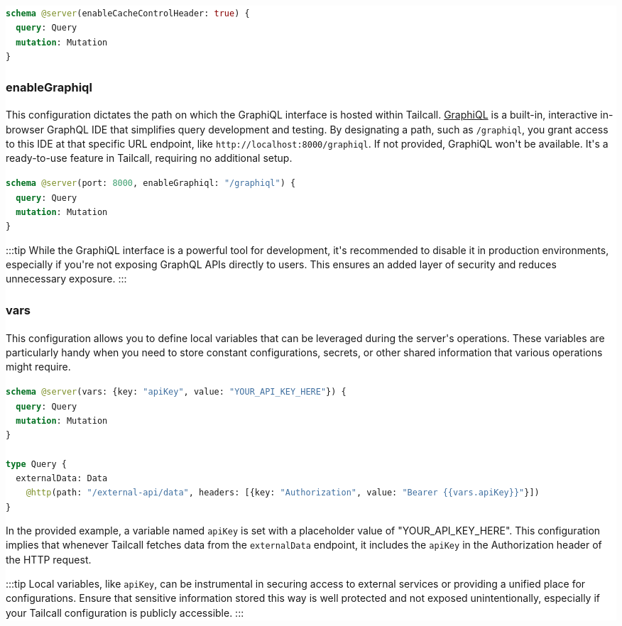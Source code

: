 [Cache-Control]: https://developer.mozilla.org/en-US/docs/Web/HTTP/Headers/Cache-Control

```graphql showLineNumbers
schema @server(enableCacheControlHeader: true) {
  query: Query
  mutation: Mutation
}
```

### enableGraphiql

This configuration dictates the path on which the GraphiQL interface is hosted within Tailcall. [GraphiQL](https://github.com/graphql/graphiql) is a built-in, interactive in-browser GraphQL IDE that simplifies query development and testing. By designating a path, such as `/graphiql`, you grant access to this IDE at that specific URL endpoint, like `http://localhost:8000/graphiql`. If not provided, GraphiQL won't be available. It's a ready-to-use feature in Tailcall, requiring no additional setup.

```graphql showLineNumbers
schema @server(port: 8000, enableGraphiql: "/graphiql") {
  query: Query
  mutation: Mutation
}
```

:::tip
While the GraphiQL interface is a powerful tool for development, it's recommended to disable it in production environments, especially if you're not exposing GraphQL APIs directly to users. This ensures an added layer of security and reduces unnecessary exposure.
:::

### vars

This configuration allows you to define local variables that can be leveraged during the server's operations. These variables are particularly handy when you need to store constant configurations, secrets, or other shared information that various operations might require.

```graphql showLineNumbers
schema @server(vars: {key: "apiKey", value: "YOUR_API_KEY_HERE"}) {
  query: Query
  mutation: Mutation
}

type Query {
  externalData: Data
    @http(path: "/external-api/data", headers: [{key: "Authorization", value: "Bearer {{vars.apiKey}}"}])
}
```

In the provided example, a variable named `apiKey` is set with a placeholder value of "YOUR_API_KEY_HERE". This configuration implies that whenever Tailcall fetches data from the `externalData` endpoint, it includes the `apiKey` in the Authorization header of the HTTP request.

:::tip
Local variables, like `apiKey`, can be instrumental in securing access to external services or providing a unified place for configurations. Ensure that sensitive information stored this way is well protected and not exposed unintentionally, especially if your Tailcall configuration is publicly accessible.
:::


[context]: /docs/guides/context
[n + 1 guide]: /docs/guides/n+1#solving-using-batching